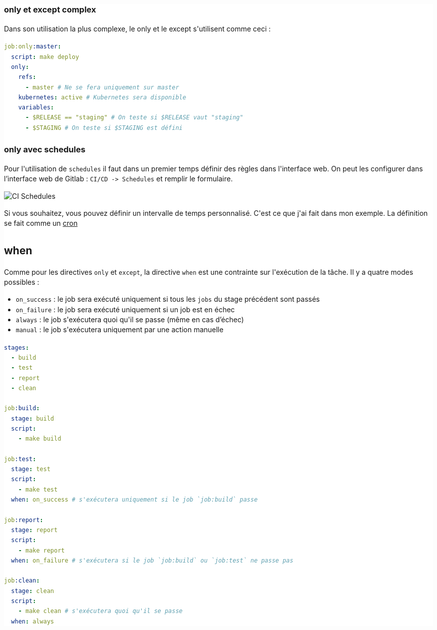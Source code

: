 ### only et except complex

Dans son utilisation la plus complexe, le only et le except s'utilisent comme ceci :
```yaml
job:only:master:
  script: make deploy
  only:
    refs:
      - master # Ne se fera uniquement sur master
    kubernetes: active # Kubernetes sera disponible
    variables:
      - $RELEASE == "staging" # On teste si $RELEASE vaut "staging"
      - $STAGING # On teste si $STAGING est défini
```
### only avec schedules
Pour l'utilisation de `schedules` il faut dans un premier temps définir des règles dans l'interface web.
On peut les configurer dans l’interface web de Gitlab :  `CI/CD -> Schedules` et remplir le formulaire.

![CI Schedules]({{site.baseurl}}/assets/2018-09-19-introduction-gitlab-ci/ci-schedules.png)

Si vous souhaitez, vous pouvez définir un intervalle de temps personnalisé. C'est ce que j'ai fait dans mon exemple. La définition se fait comme un [cron](https://en.wikipedia.org/wiki/Cron)

## when
Comme pour les directives `only` et `except`, la directive `when` est une contrainte sur l'exécution de la tâche. Il y a quatre modes possibles :
 - `on_success` : le job sera exécuté uniquement si tous les `jobs` du stage précédent sont passés
 - `on_failure` : le job sera exécuté uniquement si un job est en échec
 - `always` : le job s'exécutera quoi qu'il se passe (même en cas d’échec)
 - `manual` : le job s'exécutera uniquement par une action manuelle

```yaml
stages:
  - build
  - test
  - report
  - clean

job:build:
  stage: build
  script:
    - make build

job:test:
  stage: test
  script:
    - make test
  when: on_success # s'exécutera uniquement si le job `job:build` passe

job:report:
  stage: report
  script:
    - make report
  when: on_failure # s'exécutera si le job `job:build` ou `job:test` ne passe pas

job:clean:
  stage: clean
  script:
    - make clean # s'exécutera quoi qu'il se passe
  when: always
```
